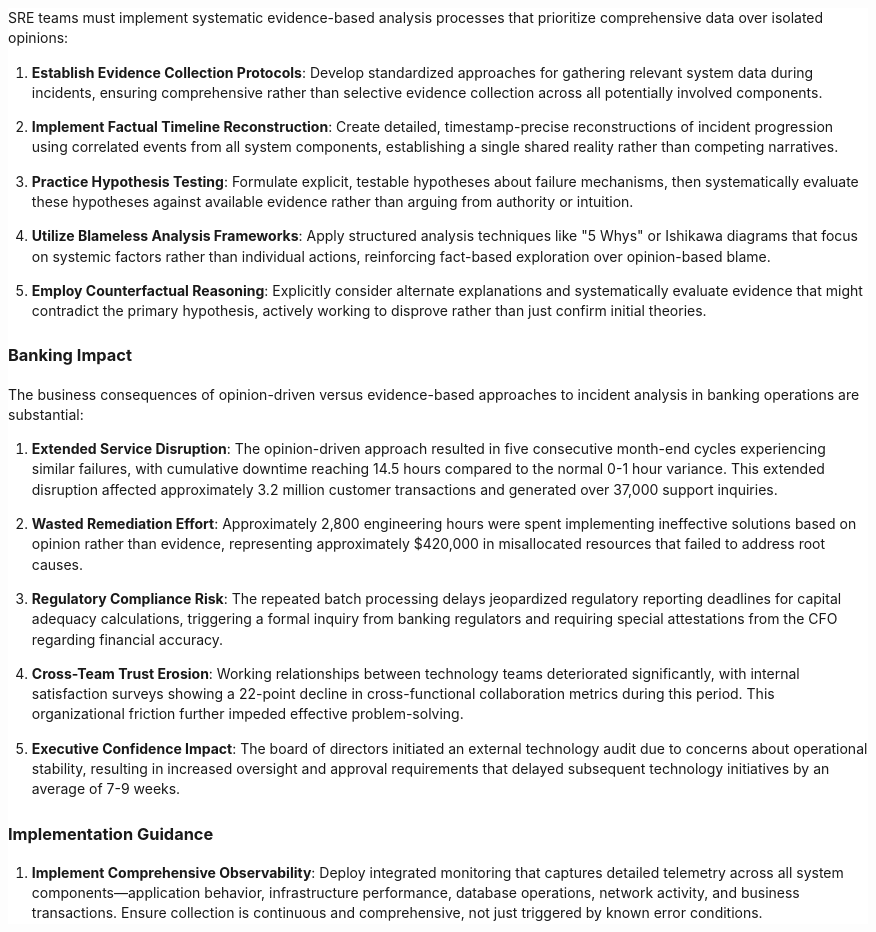 SRE teams must implement systematic evidence-based analysis processes that prioritize comprehensive data over isolated opinions:

1. **Establish Evidence Collection Protocols**: Develop standardized approaches for gathering relevant system data during incidents, ensuring comprehensive rather than selective evidence collection across all potentially involved components.

2. **Implement Factual Timeline Reconstruction**: Create detailed, timestamp-precise reconstructions of incident progression using correlated events from all system components, establishing a single shared reality rather than competing narratives.

3. **Practice Hypothesis Testing**: Formulate explicit, testable hypotheses about failure mechanisms, then systematically evaluate these hypotheses against available evidence rather than arguing from authority or intuition.

4. **Utilize Blameless Analysis Frameworks**: Apply structured analysis techniques like "5 Whys" or Ishikawa diagrams that focus on systemic factors rather than individual actions, reinforcing fact-based exploration over opinion-based blame.

5. **Employ Counterfactual Reasoning**: Explicitly consider alternate explanations and systematically evaluate evidence that might contradict the primary hypothesis, actively working to disprove rather than just confirm initial theories.

### Banking Impact

The business consequences of opinion-driven versus evidence-based approaches to incident analysis in banking operations are substantial:

1. **Extended Service Disruption**: The opinion-driven approach resulted in five consecutive month-end cycles experiencing similar failures, with cumulative downtime reaching 14.5 hours compared to the normal 0-1 hour variance. This extended disruption affected approximately 3.2 million customer transactions and generated over 37,000 support inquiries.

2. **Wasted Remediation Effort**: Approximately 2,800 engineering hours were spent implementing ineffective solutions based on opinion rather than evidence, representing approximately $420,000 in misallocated resources that failed to address root causes.

3. **Regulatory Compliance Risk**: The repeated batch processing delays jeopardized regulatory reporting deadlines for capital adequacy calculations, triggering a formal inquiry from banking regulators and requiring special attestations from the CFO regarding financial accuracy.

4. **Cross-Team Trust Erosion**: Working relationships between technology teams deteriorated significantly, with internal satisfaction surveys showing a 22-point decline in cross-functional collaboration metrics during this period. This organizational friction further impeded effective problem-solving.

5. **Executive Confidence Impact**: The board of directors initiated an external technology audit due to concerns about operational stability, resulting in increased oversight and approval requirements that delayed subsequent technology initiatives by an average of 7-9 weeks.

### Implementation Guidance

1. **Implement Comprehensive Observability**: Deploy integrated monitoring that captures detailed telemetry across all system components—application behavior, infrastructure performance, database operations, network activity, and business transactions. Ensure collection is continuous and comprehensive, not just triggered by known error conditions.
